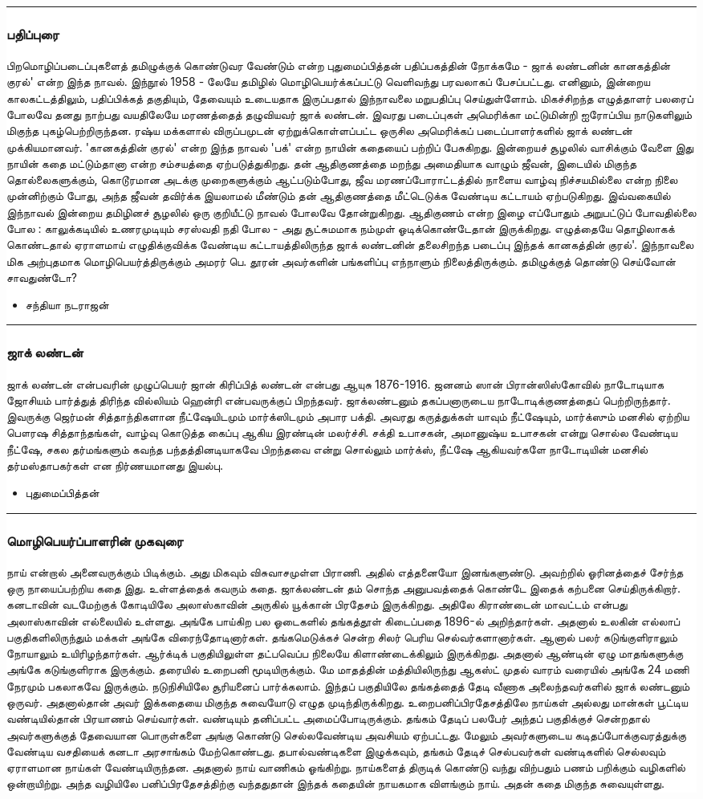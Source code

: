------------

### பதிப்புரை

பிறமொழிப்படைப்புகளைத் தமிழுக்குக் கொண்டுவர வேண்டும் என்ற புதுமைப்பித்தன் பதிப்பகத்தின் நோக்கமே - ஜாக் லண்டனின் கானகத்தின் குரல்' என்ற இந்த நாவல். இந்நூல் 1958 - லேயே தமிழில் மொழிபெயர்க்கப்பட்டு வெளிவந்து பரவலாகப் பேசப்பட்டது. எனினும், இன்றைய காலகட்டத்திலும், பதிப்பிக்கத் தகுதியும், தேவையும் உடையதாக இருப்பதால் இந்நாவலை மறுபதிப்பு செய்துள்ளோம்.
மிகச்சிறந்த எழுத்தாளர் பலரைப் போலவே தனது நாற்பது வயதிலேயே மரணத்தைத் தழுவியவர் ஜாக் லண்டன். இவரது படைப்புகள் அமெரிக்கா மட்டுமின்றி ஐரோப்பிய நாடுகளிலும் மிகுந்த புகழ்பெற்றிருந்தன. ரஷ்ய மக்களால் விருப்பமுடன் ஏற்றுக்கொள்ளப்பட்ட ஒருசில அமெரிக்கப் படைப்பாளர்களில் ஜாக் லண்டன் முக்கியமானவர்.
'கானகத்தின் குரல்' என்ற இந்த நாவல் 'பக்' என்ற நாயின் கதையைப் பற்றிப் பேசுகிறது. இன்றையச் சூழலில் வாசிக்கும் வேளை இது நாயின் கதை மட்டும்தானா என்ற சம்சயத்தை ஏற்படுத்துகிறது. தன் ஆதிகுணத்தை மறந்து அமைதியாக வாழும் ஜீவன், இடையில் மிகுந்த தொல்லைகளுக்கும், கொடூரமான அடக்கு முறைகளுக்கும் ஆட்படும்போது, ஜீவ மரணப்போராட்டத்தில் நாளைய வாழ்வு நிச்சயமில்லை என்ற நிலை முன்னிற்கும் போது, அந்த ஜீவன் தவிர்க்க இயலாமல் மீண்டும் தன் ஆதிகுணத்தை மீட்டெடுக்க வேண்டிய கட்டாயம் ஏற்படுகிறது. இவ்வகையில் இந்நாவல் இன்றைய தமிழினச் சூழலில் ஒரு குறியீட்டு நாவல் போலவே தோன்றுகிறது.
ஆதிகுணம் என்ற இழை எப்போதும் அறுபட்டுப் போவதில்லை போல : காலுக்கடியில் உணரமுடியும் சரஸ்வதி நதி போல - அது சூட்சுமமாக நம்முள் ஓடிக்கொண்டேதான் இருக்கிறது.
எழுத்தையே தொழிலாகக் கொண்டதால் ஏராளமாய் எழுதிக்குவிக்க வேண்டிய கட்டாயத்திலிருந்த ஜாக் லண்டனின் தலைசிறந்த படைப்பு இந்தக் கானகத்தின் குரல்'. இந்நாவலை மிக அற்புதமாக மொழிபெயர்த்திருக்கும் அமரர் பெ. தூரன் அவர்களின் பங்களிப்பு எந்நாளும் நிலைத்திருக்கும். தமிழுக்குத் தொண்டு செய்வோன் சாவதுண்டோ?
- சந்தியா நடராஜன்
---------------------

### ஜாக் லண்டன்

ஜாக் லண்டன் என்பவரின் முழுப்பெயர் ஜான் கிரிப்பித் லண்டன் என்பது ஆயுசு 1876-1916. ஜனனம் ஸான் பிரான்ஸிஸ்கோவில் நாடோடியாக ஜோசியம் பார்த்துத் திரிந்த வில்லியம் ஹென்ரி என்பவருக்குப் பிறந்தவர். ஜாக்லண்டனும் தகப்பனாருடைய நாடோடிக்குணத்தைப் பெற்றிருந்தார். இவருக்கு ஜெர்மன் சித்தாந்திகளான நீட்ஷேயிடமும் மார்க்ஸிடமும் அபார பக்தி. அவரது கருத்துக்கள் யாவும் நீட்ஷேயும், மார்க்ஸும் மனசில் ஏற்றிய பௌரஷ சித்தாந்தங்கள், வாழ்வு கொடுத்த கைப்பு ஆகிய இரண்டின் மலர்ச்சி. சக்தி உபாசகன், அமானுஷ்ய உபாசகன் என்று சொல்ல வேண்டிய நீட்ஷே, சகல தர்மங்களும் கவந்த பந்தத்தினடியாகவே பிறந்தவை என்று சொல்லும் மார்க்ஸ், நீட்ஷே ஆகியவர்களே நாடோடியின் மனசில் தர்மஸ்தாபகர்கள் என நிர்ணயமானது இயல்பு.
- புதுமைப்பித்தன்
------------------

### மொழிபெயர்ப்பாளரின் முகவுரை

நாய் என்றால் அனைவருக்கும் பிடிக்கும். அது மிகவும் விசுவாசமுள்ள பிராணி. அதில் எத்தனையோ இனங்களுண்டு. அவற்றில் ஓரினத்தைச் சேர்ந்த ஒரு நாயைப்பற்றிய கதை இது. உள்ளத்தைக் கவரும் கதை. ஜாக்லண்டன் தம் சொந்த அனுபவத்தைக்
கொண்டே இதைக் கற்பனை செய்திருக்கிறார்.
கனடாவின் வடமேற்குக் கோடியிலே அலாஸ்காவின் அருகில் யூக்கான் பிரதேசம் இருக்கிறது. அதிலே கிராண்டைன் மாவட்டம் என்பது அலாஸ்காவின் எல்லையில் உள்ளது. அங்கே பாய்கிற பல ஓடைகளில் தங்கத்தூள் கிடைப்பதை 1896-ல் அறிந்தார்கள். அதனால் உலகின் எல்லாப் பகுதிகளிலிருந்தும் மக்கள் அங்கே விரைந்தோடினார்கள். தங்கமெடுக்கச் சென்ற சிலர் பெரிய செல்வர்களானார்கள். ஆனால் பலர் கடுங்குளிராலும் நோயாலும் உயிரிழந்தார்கள்.
ஆர்க்டிக் பகுதியிலுள்ள தட்பவெப்ப நிலையே கிளாண்டைக்கிலும் இருக்கிறது. அதனால் ஆண்டின் ஏழு மாதங்களுக்கு அங்கே கடுங்குளிராக இருக்கும். தரையில் உறைபனி மூடியிருக்கும். மே மாதத்தின் மத்தியிலிருந்து ஆகஸ்ட் முதல் வாரம் வரையில் அங்கே 24 மணி நேரமும் பகலாகவே இருக்கும். நடுநிசியிலே சூரியனைப்
பார்க்கலாம்.
இந்தப் பகுதியிலே தங்கத்தைத் தேடி வீணாக அலைந்தவர்களில் ஜாக் லண்டனும் ஒருவர். அதனால்தான் அவர் இக்கதையை மிகுந்த சுவையோடு எழுத முடிந்திருக்கிறது.
உறைபனிப்பிரதேசத்திலே நாய்கள் அல்லது மான்கள் பூட்டிய வண்டியில்தான் பிரயாணம் செய்வார்கள். வண்டியும் தனிப்பட்ட அமைப்போடிருக்கும்.
தங்கம் தேடிப் பலபேர் அந்தப் பகுதிக்குச் சென்றதால் அவர்களுக்குத் தேவையான பொருள்களை அங்கு கொண்டு செல்லவேண்டிய அவசியம் ஏற்பட்டது. மேலும் அவர்களுடைய கடிதப்போக்குவரத்துக்கு வேண்டிய வசதியைக் கனடா அரசாங்கம் மேற்கொண்டது. தபால்வண்டிகளை இழுக்கவும், தங்கம் தேடிச் செல்பவர்கள் வண்டிகளில் செல்லவும் ஏராளமான நாய்கள் வேண்டியிருந்தன. அதனால் நாய் வாணிகம் ஓங்கிற்று. நாய்களைத் திருடிக் கொண்டு வந்து விற்பதும் பணம் பறிக்கும் வழிகளில் ஒன்றாயிற்று. அந்த வழியிலே பனிப்பிரதேசத்திற்கு வந்ததுதான் இந்தக் கதையின் நாயகமாக விளங்கும் நாய். அதன் கதை மிகுந்த சுவையுள்ளது.